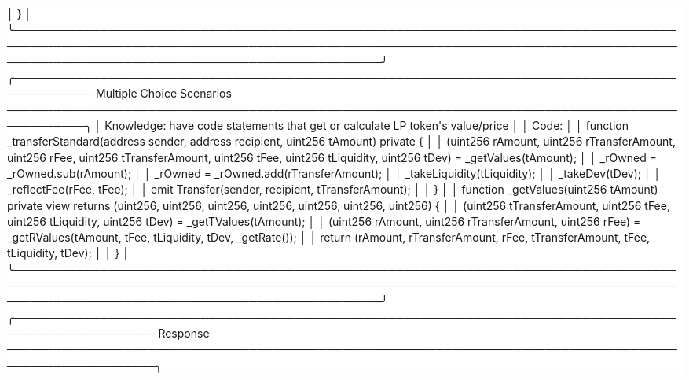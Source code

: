 │ }                                                                                                                                                                                                                         │
╰───────────────────────────────────────────────────────────────────────────────────────────────────────────────────────────────────────────────────────────────────────────────────────────────────────────────────────────╯
╭──────────────────────────────────────────────────────────────────────────────────────────────── Multiple Choice Scenarios ────────────────────────────────────────────────────────────────────────────────────────────────╮
│ Knowledge: have code statements that get or calculate LP token's value/price                                                                                                                                              │
│ Code:                                                                                                                                                                                                                     │
│     function _transferStandard(address sender, address recipient, uint256 tAmount) private {                                                                                                                              │
│         (uint256 rAmount, uint256 rTransferAmount, uint256 rFee, uint256 tTransferAmount, uint256 tFee, uint256 tLiquidity, uint256 tDev) = _getValues(tAmount);                                                          │
│         _rOwned = _rOwned.sub(rAmount);                                                                                                                                                                                   │
│         _rOwned = _rOwned.add(rTransferAmount);                                                                                                                                                                           │
│         _takeLiquidity(tLiquidity);                                                                                                                                                                                       │
│         _takeDev(tDev);                                                                                                                                                                                                   │
│         _reflectFee(rFee, tFee);                                                                                                                                                                                          │
│         emit Transfer(sender, recipient, tTransferAmount);                                                                                                                                                                │
│     }                                                                                                                                                                                                                     │
│     function _getValues(uint256 tAmount) private view returns (uint256, uint256, uint256, uint256, uint256, uint256, uint256) {                                                                                           │
│         (uint256 tTransferAmount, uint256 tFee, uint256 tLiquidity, uint256 tDev) = _getTValues(tAmount);                                                                                                                 │
│         (uint256 rAmount, uint256 rTransferAmount, uint256 rFee) = _getRValues(tAmount, tFee, tLiquidity, tDev, _getRate());                                                                                              │
│         return (rAmount, rTransferAmount, rFee, tTransferAmount, tFee, tLiquidity, tDev);                                                                                                                                 │
│     }                                                                                                                                                                                                                     │
╰───────────────────────────────────────────────────────────────────────────────────────────────────────────────────────────────────────────────────────────────────────────────────────────────────────────────────────────╯
╭──────────────────────────────────────────────────────────────────────────────────────────────────────── Response ─────────────────────────────────────────────────────────────────────────────────────────────────────────╮